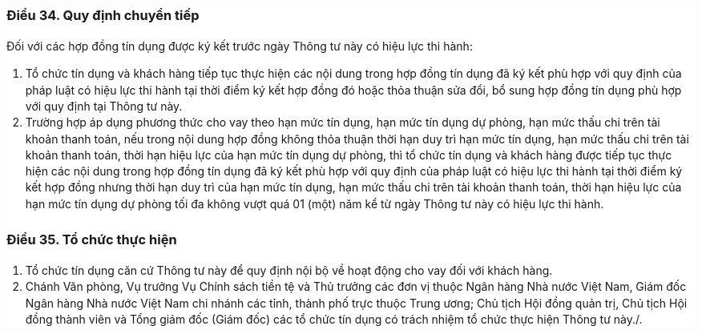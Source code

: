 ### Điều 34. Quy định chuyển tiếp

Đối với các hợp đồng tín dụng được ký kết trước ngày Thông tư này có hiệu lực thi hành:

1. Tổ chức tín dụng và khách hàng tiếp tục thực hiện các nội dung trong hợp đồng tín dụng đã ký kết phù hợp với quy định của pháp luật có hiệu lực thi hành tại thời điểm ký kết hợp đồng đó hoặc thỏa thuận sửa đổi, bổ sung hợp đồng tín dụng phù hợp với quy định tại Thông tư này.
2. Trường hợp áp dụng phương thức cho vay theo hạn mức tín dụng, hạn mức tín dụng dự phòng, hạn mức thấu chi trên tài khoản thanh toán, nếu trong nội dung hợp đồng không thỏa thuận thời hạn duy trì hạn mức tín dụng, hạn mức thấu chi trên tài khoản thanh toán, thời hạn hiệu lực của hạn mức tín dụng dự phòng, thì tổ chức tín dụng và khách hàng được tiếp tục thực hiện các nội dung trong hợp đồng tín dụng đã ký kết phù hợp với quy định của pháp luật có hiệu lực thi hành tại thời điểm ký kết hợp đồng nhưng thời hạn duy trì của hạn mức tín dụng, hạn mức thấu chi trên tài khoản thanh toán, thời hạn hiệu lực của hạn mức tín dụng dự phòng tối đa không vượt quá 01 (một) năm kể từ ngày Thông tư này có hiệu lực thi hành.

### Điều 35. Tổ chức thực hiện

1. Tổ chức tín dụng căn cứ Thông tư này để quy định nội bộ về hoạt động cho vay đối với khách hàng.
2. Chánh Văn phòng, Vụ trưởng Vụ Chính sách tiền tệ và Thủ trưởng các đơn vị thuộc Ngân hàng Nhà nước Việt Nam, Giám đốc Ngân hàng Nhà nước Việt Nam chi nhánh các tỉnh, thành phố trực thuộc Trung ương; Chủ tịch Hội đồng quản trị, Chủ tịch Hội đồng thành viên và Tổng giám đốc (Giám đốc) các tổ chức tín dụng có trách nhiệm tổ chức thực hiện Thông tư này./.
